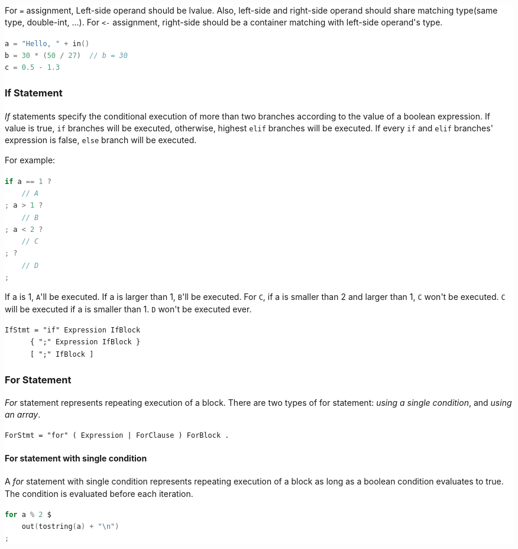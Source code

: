 For `=` assignment, Left-side operand should be lvalue.
Also, left-side and right-side operand should share matching type(same type, double-int, ...).
For `<-` assignment, right-side should be a container matching with left-side operand's type.

```go
a = "Hello, " + in()
b = 30 * (50 / 27)  // b = 30
c = 0.5 - 1.3
```

### If Statement

_If_ statements specify the conditional execution of more than two branches according to the value of a boolean expression. If value is true, `if` branches will be executed, otherwise, highest `elif` branches will be executed. If every `if` and `elif` branches' expression is false, `else` branch will be executed.

For example:

```go
if a == 1 ?
    // A
; a > 1 ?
    // B
; a < 2 ?
    // C
; ?
    // D
;
```

If a is 1, `A`'ll be executed. If a is larger than 1, `B`'ll be executed. For `C`, if a is smaller than 2 and larger than 1, `C` won't be executed. `C` will be executed if a is smaller than 1. `D` won't be executed ever.

```ebnf
IfStmt = "if" Expression IfBlock
      { ";" Expression IfBlock }
      [ ";" IfBlock ]
```

### For Statement

_For_ statement represents repeating execution of a block.
There are two types of for statement: _using a single condition_, and _using an array_.

```ebnf
ForStmt = "for" ( Expression | ForClause ) ForBlock .
```

#### For statement with single condition

A _for_ statement with single condition represents repeating execution of a block as long as a boolean condition evaluates to true. The condition is evaluated before each iteration.

```go
for a % 2 $
    out(tostring(a) + "\n")
;
```


[Introduction]: #introduction
[Notation]: #notation
[Source Code Representation]: #source-code-representation
[Lexical Elements]: #lexical-elements
[Types]: #types
[Variables]: #variables
[Expressions]: #expressions
[Statements]: #statements
[If Statement]: #if-statement
[For Statement]: #for-statement
[Builtin functions]: #builtin-functions
[Tokens]: #tokens
[UTF-8]: https://en.wikipedia.org/wiki/UTF-8
[Characters]: #characters
[Letter and Digits]: #letter-and-digits
[Comments]: #comments
[Identifiers]: #identifiers
[Keywords]: #keywords
[Operators and Punctuation]: #operators-and-punctuation
[Integer Literal]: #integer-literal
[Boolean Literal]: #boolean-literal
[Floating-point Literal]: #floating-point-literal
[Rune Literal]: #rune-literal
[String Literal]: #string-literal
[Blocks]: #blocks
[Parenthesis]: #parenthesis
[Declarations]: #declarations
[Operands]: #operands
[Calls]: #calls
[Operators]: #operators
[Arithmetic Operators]: #arithmetic-operators
[Conversion]: #conversion
[Blank Statement]: #blank-statement
[Assignment]: #assignment
[If Statement]: #if-statement
[For Statement]: #for-statement
[Break and Continue Statement]: #break-and-continue-statement
[ext-link-1]: builtin-func.md